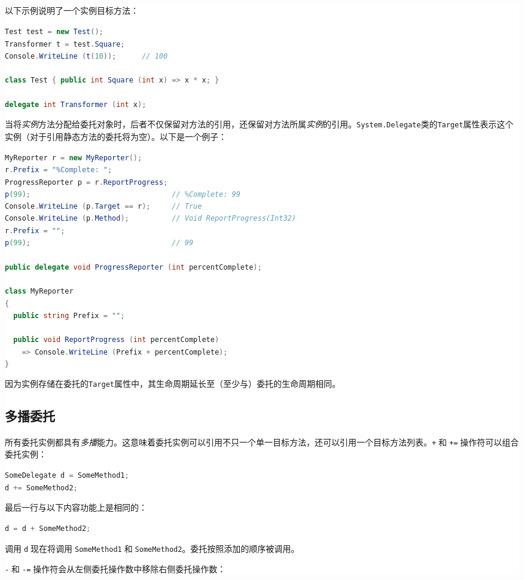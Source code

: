 以下示例说明了一个实例目标方法：

```cs
Test test = new Test();
Transformer t = test.Square;
Console.WriteLine (t(10));      // 100

class Test { public int Square (int x) => x * x; }

delegate int Transformer (int x);
```

当将*实例*方法分配给委托对象时，后者不仅保留对方法的引用，还保留对方法所属*实例*的引用。`System.Delegate`类的`Target`属性表示这个实例（对于引用静态方法的委托将为空）。以下是一个例子：

```cs
MyReporter r = new MyReporter();
r.Prefix = "%Complete: ";
ProgressReporter p = r.ReportProgress;
p(99);                                 // %Complete: 99
Console.WriteLine (p.Target == r);     // True
Console.WriteLine (p.Method);          // Void ReportProgress(Int32)
r.Prefix = "";
p(99);                                 // 99

public delegate void ProgressReporter (int percentComplete);

class MyReporter
{
  public string Prefix = "";

  public void ReportProgress (int percentComplete)
    => Console.WriteLine (Prefix + percentComplete);
}
```

因为实例存储在委托的`Target`属性中，其生命周期延长至（至少与）委托的生命周期相同。

## 多播委托

所有委托实例都具有*多播*能力。这意味着委托实例可以引用不只一个单一目标方法，还可以引用一个目标方法列表。`+` 和 `+=` 操作符可以组合委托实例：

```cs
SomeDelegate d = SomeMethod1;
d += SomeMethod2;
```

最后一行与以下内容功能上是相同的：

```cs
d = d + SomeMethod2;
```

调用 `d` 现在将调用 `SomeMethod1` 和 `SomeMethod2`。委托按照添加的顺序被调用。

`-` 和 `-=` 操作符会从左侧委托操作数中移除右侧委托操作数：
